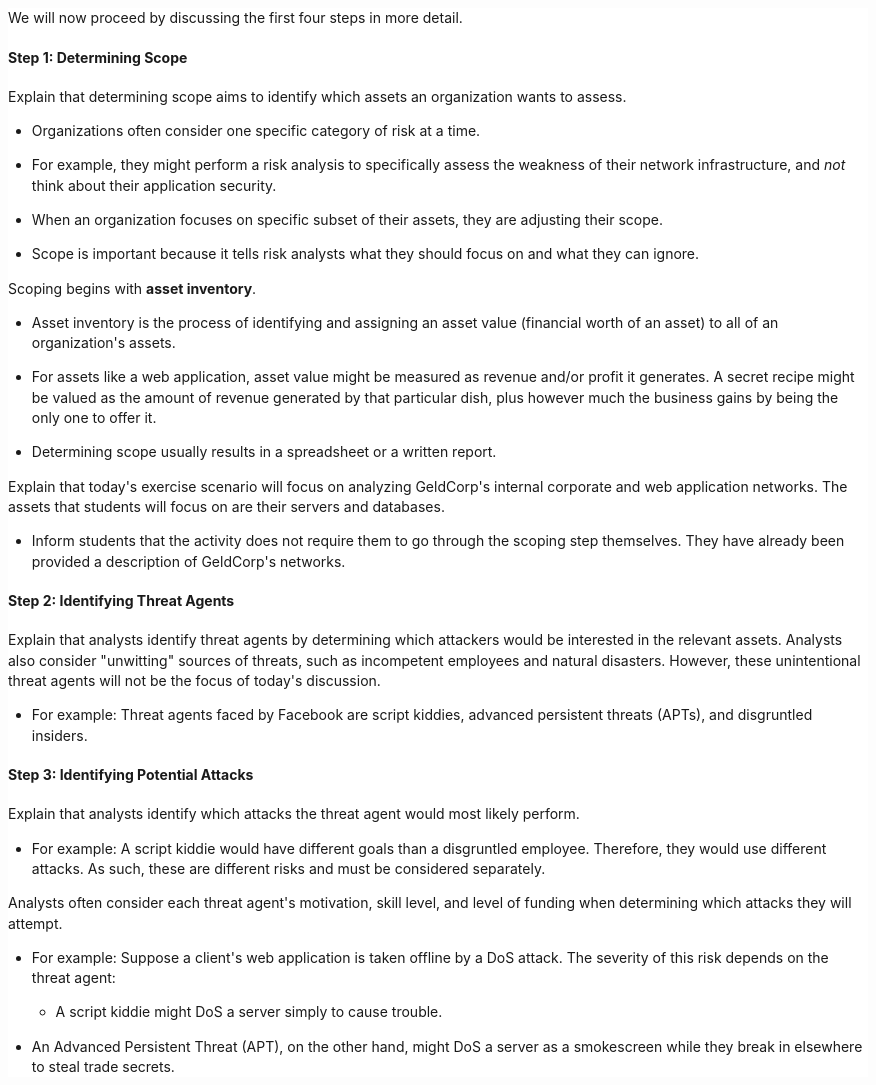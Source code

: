 We will now proceed by discussing the first four steps in more detail.

#### Step 1: Determining Scope

Explain that determining scope aims to identify which assets an organization wants to assess. 
  
- Organizations often consider one specific category of risk at a time. 

- For example, they might perform a risk analysis to specifically assess the weakness of their network infrastructure, and _not_ think about their application security. 

- When an organization focuses on specific subset of their assets, they are adjusting their scope.

- Scope is important because it tells risk analysts what they should focus on and what they can ignore.

Scoping begins with **asset inventory**. 
  
- Asset inventory is the process of identifying and assigning an asset value (financial worth of an asset) to all of an organization's assets. 

- For assets like a web application, asset value might be measured as revenue and/or profit it generates. A secret recipe might be valued as the amount of revenue generated by that particular dish, plus however much the business gains by being the only one to offer it.

- Determining scope usually results in a spreadsheet or a written report.

Explain that today's exercise scenario will focus on analyzing GeldCorp's internal corporate and web application networks. The assets that students will focus on are their servers and databases.

- Inform students that the activity does not require them to go through the scoping step themselves. They have already been provided a description of GeldCorp's networks.

#### Step 2: Identifying Threat Agents

Explain that analysts identify threat agents by determining which attackers would be interested in the relevant assets. Analysts also consider "unwitting" sources of threats, such as incompetent employees and natural disasters. However, these unintentional threat agents will not be the focus of today's discussion.

  - For example: Threat agents faced by Facebook are script kiddies, advanced persistent threats (APTs), and disgruntled insiders.

#### Step 3: Identifying Potential Attacks

Explain that analysts identify which attacks the threat agent would most likely perform.

  - For example: A script kiddie would have different goals than a disgruntled employee. Therefore, they would use different attacks. As such, these are different risks and must be considered separately.

Analysts often consider each threat agent's motivation, skill level, and level of funding when determining which attacks they will attempt.

  - For example: Suppose a client's web application is taken offline by a DoS attack. The severity of this risk depends on the threat agent:
  
    - A script kiddie might DoS a server simply to cause trouble.
  
  - An Advanced Persistent Threat (APT), on the other hand, might DoS a server as a smokescreen while they break in elsewhere to steal trade secrets.
